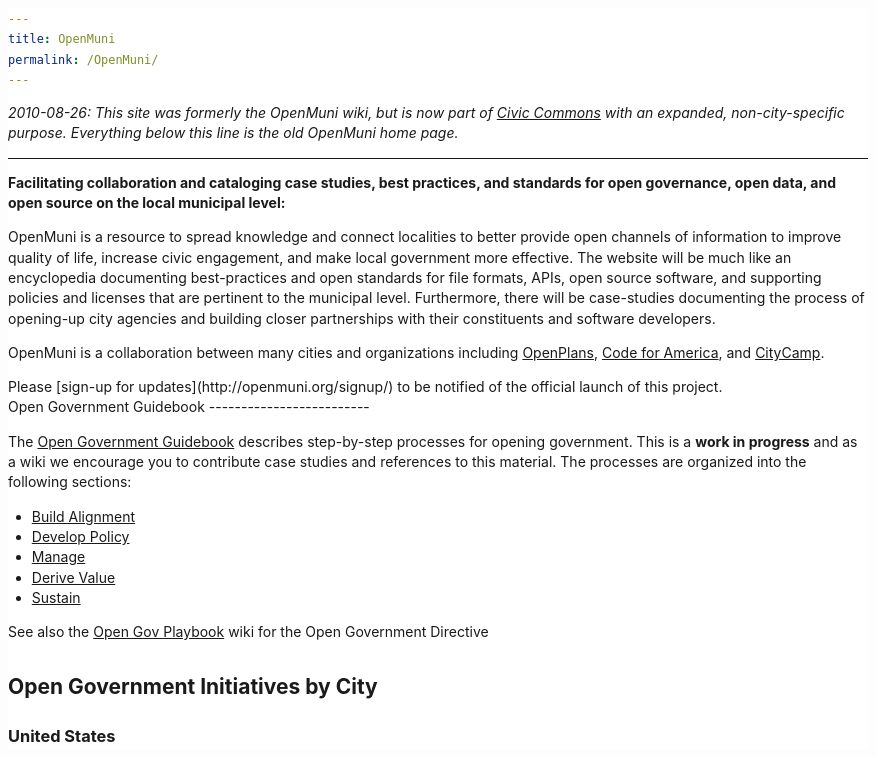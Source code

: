 ```yaml
---
title: OpenMuni
permalink: /OpenMuni/
---
```


*2010-08-26: This site was formerly the OpenMuni wiki, but is now part of [Civic Commons](/Civic_Commons "wikilink") with an expanded, non-city-specific purpose. Everything below this line is the old OpenMuni home page.*

------------------------------------------------------------------------

**Facilitating collaboration and cataloging case studies, best practices, and standards for open governance, open data, and open source on the local municipal level:**

OpenMuni is a resource to spread knowledge and connect localities to better provide open channels of information to improve quality of life, increase civic engagement, and make local government more effective. The website will be much like an encyclopedia documenting best-practices and open standards for file formats, APIs, open source software, and supporting policies and licenses that are pertinent to the municipal level. Furthermore, there will be case-studies documenting the process of opening-up city agencies and building closer partnerships with their constituents and software developers.

OpenMuni is a collaboration between many cities and organizations including [OpenPlans](http://openplans.org), [Code for America](http://codeforamerica.org/), and [CityCamp](http://barcamp.pbworks.com/CityCamp).

<div class="wiki-notice">
Please [sign-up for updates](http://openmuni.org/signup/) to be notified of the official launch of this project.

</div>
Open Government Guidebook
-------------------------

The [Open Government Guidebook](/Open_Government_Guidebook "wikilink") describes step-by-step processes for opening government. This is a **work in progress** and as a wiki we encourage you to contribute case studies and references to this material. The processes are organized into the following sections:

-   [Build Alignment](/Build_Alignment "wikilink")
-   [Develop Policy](/Develop_Policy "wikilink")
-   [Manage](/Manage "wikilink")
-   [Derive Value](/Derive_Value "wikilink")
-   [Sustain](/Sustain "wikilink")

See also the [Open Gov Playbook](https://opengovdirective.pbworks.com/) wiki for the Open Government Directive

Open Government Initiatives by City
-----------------------------------

### United States
